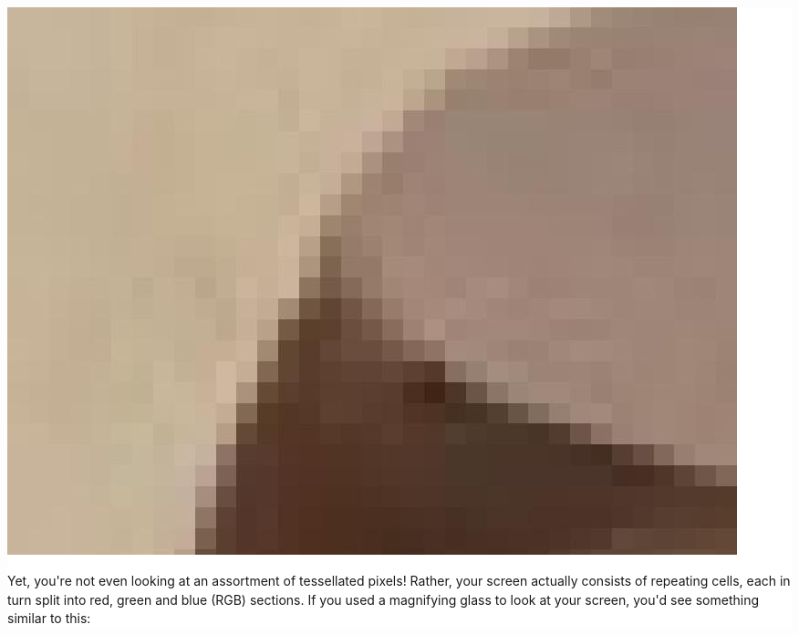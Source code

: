 ![This is still not a painting](/images/treachery_of_zoom.jpg)

Yet, you're not even looking at an assortment of tessellated pixels! Rather,
your screen actually consists of repeating cells, each in turn split
into red, green and blue (RGB) sections. If you used a magnifying glass
to look at your screen, you'd see something similar to this:

<figure>